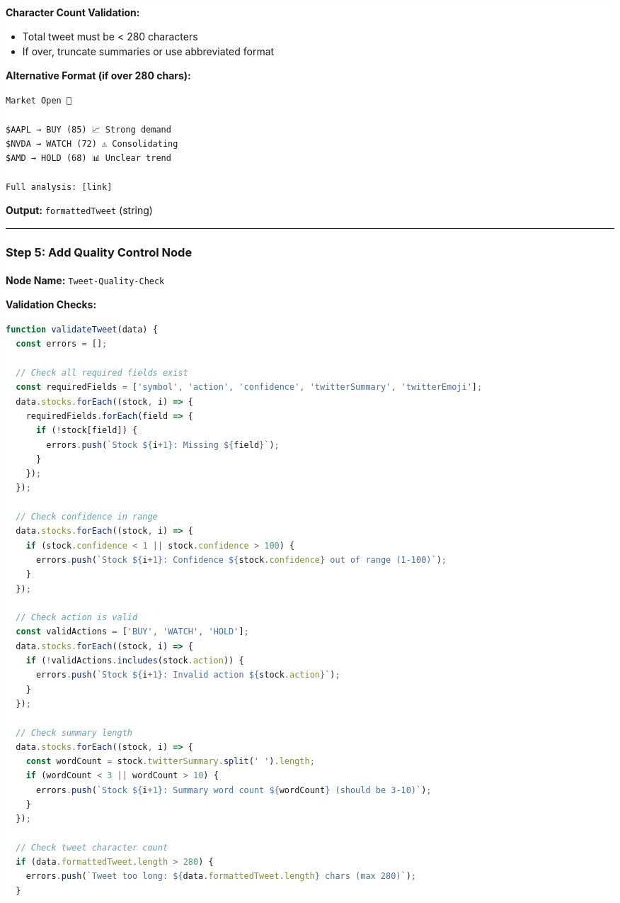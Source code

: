 **Character Count Validation:**
- Total tweet must be < 280 characters
- If over, truncate summaries or use abbreviated format

**Alternative Format (if over 280 chars):**
```
Market Open 🔔

$AAPL → BUY (85) 📈 Strong demand
$NVDA → WATCH (72) ⚠️ Consolidating
$AMD → HOLD (68) 📊 Unclear trend

Full analysis: [link]
```

**Output:** `formattedTweet` (string)

---

### Step 5: Add Quality Control Node

**Node Name:** `Tweet-Quality-Check`

**Validation Checks:**

```javascript
function validateTweet(data) {
  const errors = [];

  // Check all required fields exist
  const requiredFields = ['symbol', 'action', 'confidence', 'twitterSummary', 'twitterEmoji'];
  data.stocks.forEach((stock, i) => {
    requiredFields.forEach(field => {
      if (!stock[field]) {
        errors.push(`Stock ${i+1}: Missing ${field}`);
      }
    });
  });

  // Check confidence in range
  data.stocks.forEach((stock, i) => {
    if (stock.confidence < 1 || stock.confidence > 100) {
      errors.push(`Stock ${i+1}: Confidence ${stock.confidence} out of range (1-100)`);
    }
  });

  // Check action is valid
  const validActions = ['BUY', 'WATCH', 'HOLD'];
  data.stocks.forEach((stock, i) => {
    if (!validActions.includes(stock.action)) {
      errors.push(`Stock ${i+1}: Invalid action ${stock.action}`);
    }
  });

  // Check summary length
  data.stocks.forEach((stock, i) => {
    const wordCount = stock.twitterSummary.split(' ').length;
    if (wordCount < 3 || wordCount > 10) {
      errors.push(`Stock ${i+1}: Summary word count ${wordCount} (should be 3-10)`);
    }
  });

  // Check tweet character count
  if (data.formattedTweet.length > 280) {
    errors.push(`Tweet too long: ${data.formattedTweet.length} chars (max 280)`);
  }
```